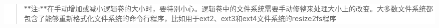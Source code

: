 > **注:**在手动增加或减小逻辑卷的大小时，要特别小心。逻辑卷中的文件系统需要手动修整来处理大小上的改变。大多数文件系统都包含了能够重新格式化文件系统的命令行程序，比如用于ext2、ext3和ext4文件系统的resize2fs程序









